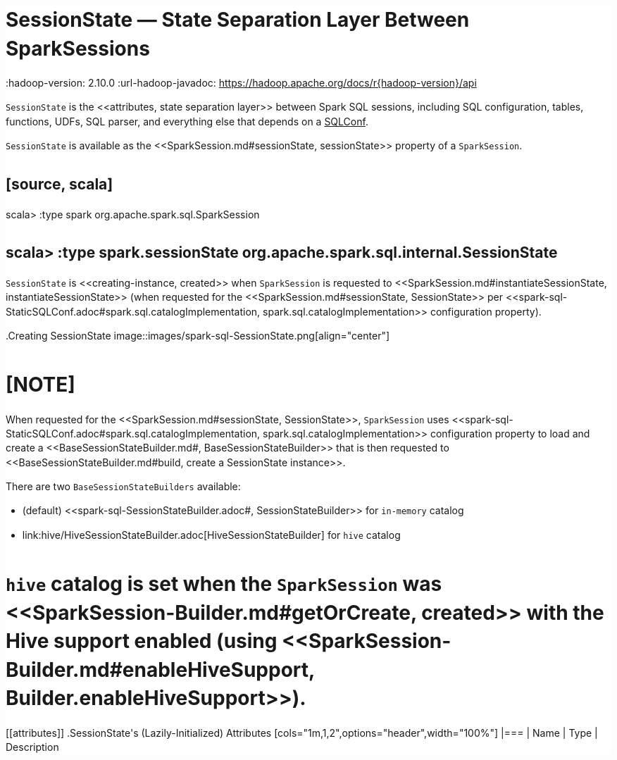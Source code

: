 # SessionState &mdash; State Separation Layer Between SparkSessions

:hadoop-version: 2.10.0
:url-hadoop-javadoc: https://hadoop.apache.org/docs/r{hadoop-version}/api

`SessionState` is the <<attributes, state separation layer>> between Spark SQL sessions, including SQL configuration, tables, functions, UDFs, SQL parser, and everything else that depends on a [SQLConf](SQLConf.md).

`SessionState` is available as the <<SparkSession.md#sessionState, sessionState>> property of a `SparkSession`.

[source, scala]
----
scala> :type spark
org.apache.spark.sql.SparkSession

scala> :type spark.sessionState
org.apache.spark.sql.internal.SessionState
----

`SessionState` is <<creating-instance, created>> when `SparkSession` is requested to <<SparkSession.md#instantiateSessionState, instantiateSessionState>> (when requested for the <<SparkSession.md#sessionState, SessionState>> per <<spark-sql-StaticSQLConf.adoc#spark.sql.catalogImplementation, spark.sql.catalogImplementation>> configuration property).

.Creating SessionState
image::images/spark-sql-SessionState.png[align="center"]

[NOTE]
====
When requested for the <<SparkSession.md#sessionState, SessionState>>, `SparkSession` uses <<spark-sql-StaticSQLConf.adoc#spark.sql.catalogImplementation, spark.sql.catalogImplementation>> configuration property to load and create a <<BaseSessionStateBuilder.md#, BaseSessionStateBuilder>> that is then requested to <<BaseSessionStateBuilder.md#build, create a SessionState instance>>.

There are two `BaseSessionStateBuilders` available:

* (default) <<spark-sql-SessionStateBuilder.adoc#, SessionStateBuilder>> for `in-memory` catalog

* link:hive/HiveSessionStateBuilder.adoc[HiveSessionStateBuilder] for `hive` catalog

`hive` catalog is set when the `SparkSession` was <<SparkSession-Builder.md#getOrCreate, created>> with the Hive support enabled (using <<SparkSession-Builder.md#enableHiveSupport, Builder.enableHiveSupport>>).
====

[[attributes]]
.SessionState's (Lazily-Initialized) Attributes
[cols="1m,1,2",options="header",width="100%"]
|===
| Name
| Type
| Description
